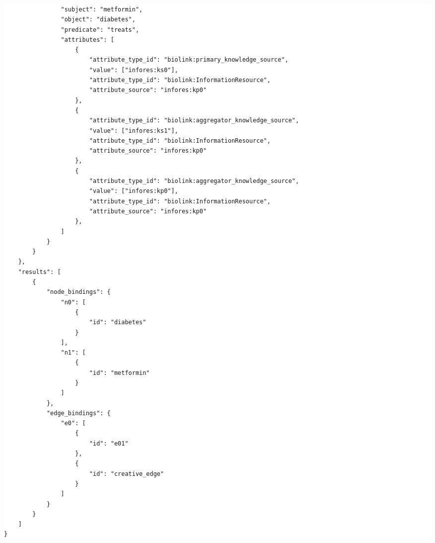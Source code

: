 ```
                "subject": "metformin",
                "object": "diabetes",
                "predicate": "treats",
                "attributes": [
                    {
                        "attribute_type_id": "biolink:primary_knowledge_source",
                        "value": ["infores:ks0"],
                        "attribute_type_id": "biolink:InformationResource",
                        "attribute_source": "infores:kp0"
                    },
                    {
                        "attribute_type_id": "biolink:aggregator_knowledge_source",
                        "value": ["infores:ks1"],
                        "attribute_type_id": "biolink:InformationResource",
                        "attribute_source": "infores:kp0"
                    },
                    {
                        "attribute_type_id": "biolink:aggregator_knowledge_source",
                        "value": ["infores:kp0"],
                        "attribute_type_id": "biolink:InformationResource",
                        "attribute_source": "infores:kp0"
                    },
                ]
            }
        }
    },
    "results": [
        {
            "node_bindings": {
                "n0": [
                    {
                        "id": "diabetes"
                    }
                ],
                "n1": [
                    {
                        "id": "metformin"
                    }
                ]
            },
            "edge_bindings": {
                "e0": [
                    {
                        "id": "e01"
                    },
                    {
                        "id": "creative_edge"
                    }
                ]
            }
        }
    ]
}
```
